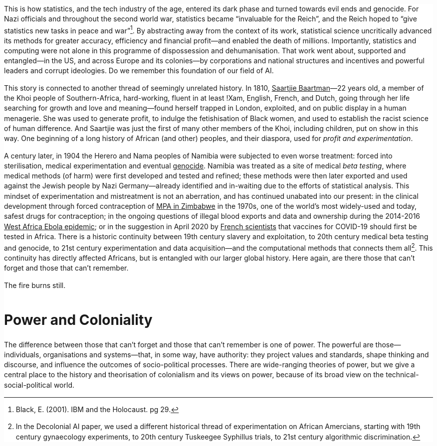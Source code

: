 [^black1]: Black, E. (2001). IBM and the Holocaust. pg 14.

This is how statistics, and the tech industry of the age, entered its dark phase and turned towards evil ends and genocide. For Nazi officials and throughout the second world war, statistics became “invaluable for the Reich”, and the Reich hoped to “give statistics new tasks in peace and war”[^black2]. By abstracting away from the context of its work, statistical science uncritically advanced its methods for greater accuracy, efficiency and financial profit—and enabled the death of millions. Importantly, statistics and computing were not alone in this programme of dispossession and dehumanisation. That work went about, supported and entangled—in the US, and across Europe and its colonies—by corporations and national structures and incentives and powerful leaders and corrupt ideologies. Do we remember this foundation of our field of AI.

[^black2]: Black, E. (2001). IBM and the Holocaust. pg 29.

This story is connected to another thread of seemingly unrelated history. In 1810, [Saartjie Baartman](https://en.wikipedia.org/wiki/Sarah_Baartman)—22 years old, a member of the Khoi people of Southern-Africa, hard-working, fluent in at least !Xam, English, French, and Dutch, going through her life searching for growth and love and meaning—found herself trapped in London, exploited, and on public display in a human menagerie. She was used to generate profit, to indulge the fetishisation of Black women, and used to establish the racist science of human difference. And Saartjie was just the first of many other members of the Khoi, including children, put on show in this way. One beginning of a long history of African (and other) peoples, and their diaspora, used for _profit and experimentation_. 

A century later, in 1904 the Herero and Nama peoples of Namibia were subjected to even worse treatment: forced into sterilisation, medical experimentation and eventual [genocide](https://en.wikipedia.org/wiki/Herero_and_Namaqua_genocide). Namibia was treated as a site of medical _beta testing_, where medical methods (of harm) were first developed and tested and refined; these methods were then later exported and used against the Jewish people by Nazi Germany—already identified and in-waiting due to the efforts of statistical analysis. This mindset of experimentation and mistreatment is not an aberration, and has continued unabated into our present: in the clinical development through forced contraception of [MPA in Zimbabwe](https://en.wikipedia.org/wiki/Medical_experimentation_in_Africa#Forced_contraception_in_Rhodesia_(now_Zimbabwe):_1970s"_) in the 1970s, one of the world’s most widely-used and today, safest drugs for contraception; in the ongoing questions of illegal blood exports and data and ownership during the 2014-2016 [West Africa Ebola epidemic](https://www.telegraph.co.uk/global-health/science-and-disease/ebolas-lost-blood-row-samples-flown-africa-big-pharma-set-cash/); or in the suggestion in April 2020 by [French scientists](https://www.bbc.co.uk/news/world-europe-52151722) that vaccines for COVID-19 should first be tested in Africa. There is a historic continuity between 19th century slavery and exploitation, to 20th century medical beta testing and genocide, to 21st century experimentation and data acquisition—and the computational methods that connects them all[^connection]. This continuity has directly affected Africans, but is entangled with our larger global history. Here again, are there those that can’t forget and those that can’t remember. 

[^connection]: In the Decolonial AI paper, we used a different historical thread of experimentation on African Amercians, starting with 19th century gynaecology experiments, to 20th century Tuskeegee Syphillus trials, to 21st century algorithmic discrimination.

The fire burns still.


# Power and Coloniality

The difference between those that can’t forget and those that can’t remember is one of power. The powerful are those—individuals, organisations and systems—that, in some way, have authority: they project values and standards, shape thinking and discourse, and influence the outcomes of socio-political processes. There are wide-ranging theories of power, but we give a central place to the history and theorisation of colonialism and its views on power, because of its broad view on the technical-social-political world.


[^sue]: Sue Williams captured this disjunction her exhibition Can’t forget, Can’t remember, Apartheid Museum 2002.
[^ongoing]: At the same time, we recognise the ongoing colonialism and occupation in places across the world, like Kashmir, Palestine, Western Sahara, Crimea, South Ossetia, West Papua, Chagos Islands. 
[^Maldonado]: Maldonado-Torres, N. (2007). On the coloniality of being: contributions to the development of a concept. Cultural studies, 21(2-3), 240–270.
[^Mignolo]: Mignolo, W.D. (2007). Introduction: coloniality of power and de-colonial thinking. Cultural studies, 21(2-3), 155–167.
[^Quijano]: Quijano, A. (2000). Coloniality of power and Eurocentrism in Latin Americas. International Sociology, 15(2), 215–232.
[^ndlovu]: Ndlovu-Gatsheni, S.J. (2015). Decoloniality as the future of Africa. History Compass, 13(10), 485–496.
[^nyabola]: Nyabola, N. (2018). Digital Democracy, Analogue Politics: How the Internet Era is Transforming Politics in Kenya. Zed Books Ltd.
[^champion]: Champion, T. (2005). Metropole and margin: the dependency theory and the political economy of the Solomon Islands, 1880–1980. In Centre and periphery (pp. 43–60). Evanston: Routledge.
[^koleka]: Koleka Putuma (2017). Resurrection in _Collective Amnesia_, pg 108. 